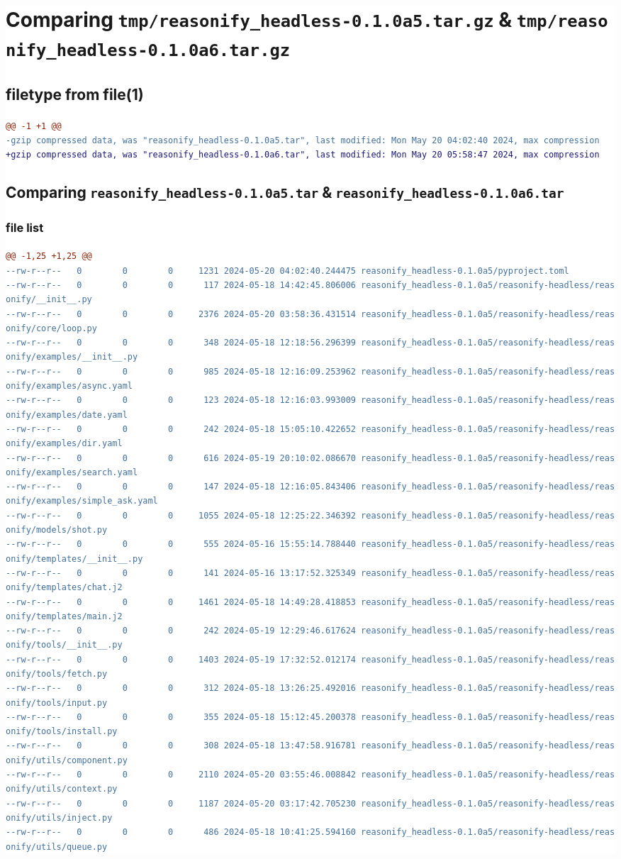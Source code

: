 # Comparing `tmp/reasonify_headless-0.1.0a5.tar.gz` & `tmp/reasonify_headless-0.1.0a6.tar.gz`

## filetype from file(1)

```diff
@@ -1 +1 @@
-gzip compressed data, was "reasonify_headless-0.1.0a5.tar", last modified: Mon May 20 04:02:40 2024, max compression
+gzip compressed data, was "reasonify_headless-0.1.0a6.tar", last modified: Mon May 20 05:58:47 2024, max compression
```

## Comparing `reasonify_headless-0.1.0a5.tar` & `reasonify_headless-0.1.0a6.tar`

### file list

```diff
@@ -1,25 +1,25 @@
--rw-r--r--   0        0        0     1231 2024-05-20 04:02:40.244475 reasonify_headless-0.1.0a5/pyproject.toml
--rw-r--r--   0        0        0      117 2024-05-18 14:42:45.806006 reasonify_headless-0.1.0a5/reasonify-headless/reasonify/__init__.py
--rw-r--r--   0        0        0     2376 2024-05-20 03:58:36.431514 reasonify_headless-0.1.0a5/reasonify-headless/reasonify/core/loop.py
--rw-r--r--   0        0        0      348 2024-05-18 12:18:56.296399 reasonify_headless-0.1.0a5/reasonify-headless/reasonify/examples/__init__.py
--rw-r--r--   0        0        0      985 2024-05-18 12:16:09.253962 reasonify_headless-0.1.0a5/reasonify-headless/reasonify/examples/async.yaml
--rw-r--r--   0        0        0      123 2024-05-18 12:16:03.993009 reasonify_headless-0.1.0a5/reasonify-headless/reasonify/examples/date.yaml
--rw-r--r--   0        0        0      242 2024-05-18 15:05:10.422652 reasonify_headless-0.1.0a5/reasonify-headless/reasonify/examples/dir.yaml
--rw-r--r--   0        0        0      616 2024-05-19 20:10:02.086670 reasonify_headless-0.1.0a5/reasonify-headless/reasonify/examples/search.yaml
--rw-r--r--   0        0        0      147 2024-05-18 12:16:05.843406 reasonify_headless-0.1.0a5/reasonify-headless/reasonify/examples/simple_ask.yaml
--rw-r--r--   0        0        0     1055 2024-05-18 12:25:22.346392 reasonify_headless-0.1.0a5/reasonify-headless/reasonify/models/shot.py
--rw-r--r--   0        0        0      555 2024-05-16 15:55:14.788440 reasonify_headless-0.1.0a5/reasonify-headless/reasonify/templates/__init__.py
--rw-r--r--   0        0        0      141 2024-05-16 13:17:52.325349 reasonify_headless-0.1.0a5/reasonify-headless/reasonify/templates/chat.j2
--rw-r--r--   0        0        0     1461 2024-05-18 14:49:28.418853 reasonify_headless-0.1.0a5/reasonify-headless/reasonify/templates/main.j2
--rw-r--r--   0        0        0      242 2024-05-19 12:29:46.617624 reasonify_headless-0.1.0a5/reasonify-headless/reasonify/tools/__init__.py
--rw-r--r--   0        0        0     1403 2024-05-19 17:32:52.012174 reasonify_headless-0.1.0a5/reasonify-headless/reasonify/tools/fetch.py
--rw-r--r--   0        0        0      312 2024-05-18 13:26:25.492016 reasonify_headless-0.1.0a5/reasonify-headless/reasonify/tools/input.py
--rw-r--r--   0        0        0      355 2024-05-18 15:12:45.200378 reasonify_headless-0.1.0a5/reasonify-headless/reasonify/tools/install.py
--rw-r--r--   0        0        0      308 2024-05-18 13:47:58.916781 reasonify_headless-0.1.0a5/reasonify-headless/reasonify/utils/component.py
--rw-r--r--   0        0        0     2110 2024-05-20 03:55:46.008842 reasonify_headless-0.1.0a5/reasonify-headless/reasonify/utils/context.py
--rw-r--r--   0        0        0     1187 2024-05-20 03:17:42.705230 reasonify_headless-0.1.0a5/reasonify-headless/reasonify/utils/inject.py
--rw-r--r--   0        0        0      486 2024-05-18 10:41:25.594160 reasonify_headless-0.1.0a5/reasonify-headless/reasonify/utils/queue.py
```